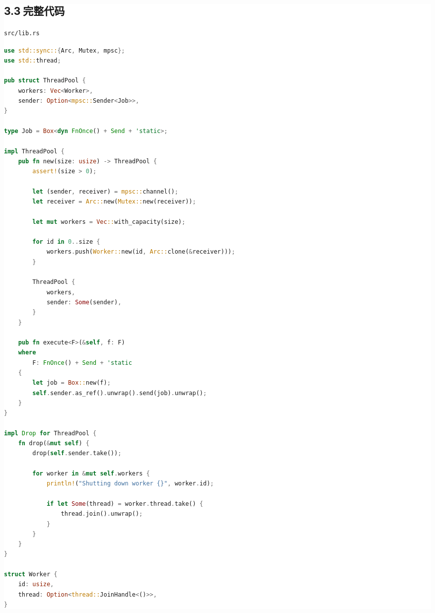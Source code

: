 

## 3.3 完整代码

`src/lib.rs`

```rust
use std::sync::{Arc, Mutex, mpsc};
use std::thread;

pub struct ThreadPool {
    workers: Vec<Worker>,
    sender: Option<mpsc::Sender<Job>>,
}

type Job = Box<dyn FnOnce() + Send + 'static>;

impl ThreadPool {
    pub fn new(size: usize) -> ThreadPool {
        assert!(size > 0);
        
        let (sender, receiver) = mpsc::channel();
        let receiver = Arc::new(Mutex::new(receiver));

        let mut workers = Vec::with_capacity(size);

        for id in 0..size {
            workers.push(Worker::new(id, Arc::clone(&receiver)));
        }

        ThreadPool { 
            workers, 
            sender: Some(sender),
        }
    }

    pub fn execute<F>(&self, f: F)
    where
        F: FnOnce() + Send + 'static
    {
        let job = Box::new(f);
        self.sender.as_ref().unwrap().send(job).unwrap();
    }
}

impl Drop for ThreadPool {
    fn drop(&mut self) {
        drop(self.sender.take());
        
        for worker in &mut self.workers {
            println!("Shutting down worker {}", worker.id);
            
            if let Some(thread) = worker.thread.take() {
                thread.join().unwrap();
            }
        }
    }
}

struct Worker {
    id: usize,
    thread: Option<thread::JoinHandle<()>>,
}

```